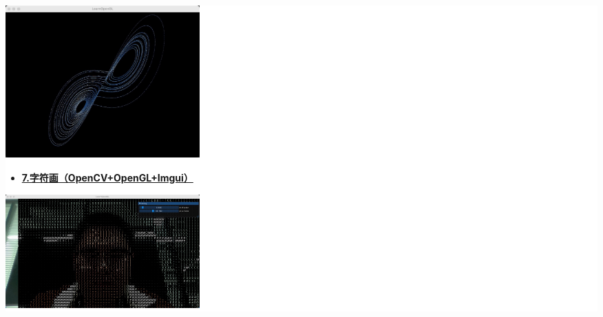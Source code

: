 <img src="./data/readme/Lorentz-Attractor.jpg" alt="Lorentz-Attractor" width="282"/>

- **[7.字符画（OpenCV+OpenGL+Imgui）](./samples/caseForFun/Lorentz-Attractor/)**

<img src="./data/readme/OpenGL+OpenCV.jpg" alt="OpenGL+OpenCV" width="282"/>